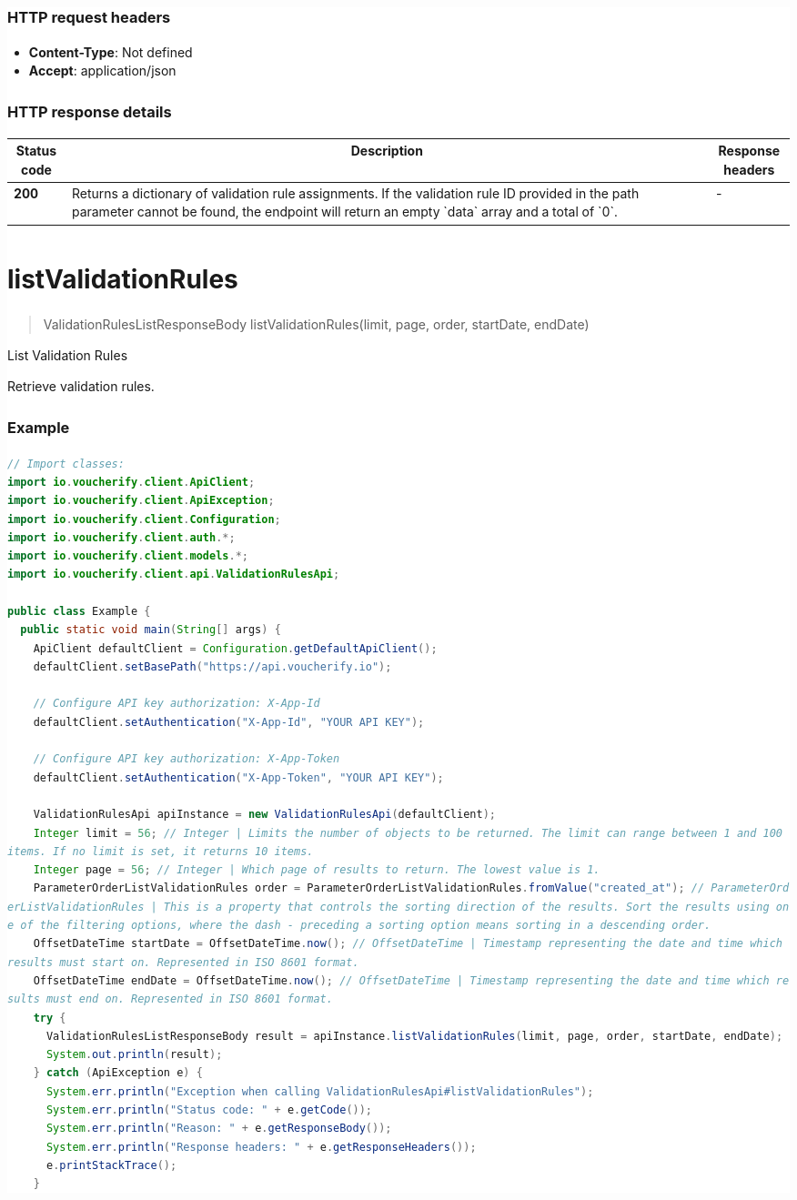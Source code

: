 ### HTTP request headers

 - **Content-Type**: Not defined
 - **Accept**: application/json

### HTTP response details
| Status code | Description | Response headers |
|-------------|-------------|------------------|
| **200** | Returns a dictionary of validation rule assignments.  If the validation rule ID provided in the path parameter cannot be found, the endpoint will return an empty &#x60;data&#x60; array and a total of &#x60;0&#x60;. |  -  |

<a id="listValidationRules"></a>
# **listValidationRules**
> ValidationRulesListResponseBody listValidationRules(limit, page, order, startDate, endDate)

List Validation Rules

Retrieve validation rules.

### Example
```java
// Import classes:
import io.voucherify.client.ApiClient;
import io.voucherify.client.ApiException;
import io.voucherify.client.Configuration;
import io.voucherify.client.auth.*;
import io.voucherify.client.models.*;
import io.voucherify.client.api.ValidationRulesApi;

public class Example {
  public static void main(String[] args) {
    ApiClient defaultClient = Configuration.getDefaultApiClient();
    defaultClient.setBasePath("https://api.voucherify.io");
    
    // Configure API key authorization: X-App-Id
    defaultClient.setAuthentication("X-App-Id", "YOUR API KEY");

    // Configure API key authorization: X-App-Token
    defaultClient.setAuthentication("X-App-Token", "YOUR API KEY");

    ValidationRulesApi apiInstance = new ValidationRulesApi(defaultClient);
    Integer limit = 56; // Integer | Limits the number of objects to be returned. The limit can range between 1 and 100 items. If no limit is set, it returns 10 items.
    Integer page = 56; // Integer | Which page of results to return. The lowest value is 1.
    ParameterOrderListValidationRules order = ParameterOrderListValidationRules.fromValue("created_at"); // ParameterOrderListValidationRules | This is a property that controls the sorting direction of the results. Sort the results using one of the filtering options, where the dash - preceding a sorting option means sorting in a descending order.
    OffsetDateTime startDate = OffsetDateTime.now(); // OffsetDateTime | Timestamp representing the date and time which results must start on. Represented in ISO 8601 format.
    OffsetDateTime endDate = OffsetDateTime.now(); // OffsetDateTime | Timestamp representing the date and time which results must end on. Represented in ISO 8601 format.
    try {
      ValidationRulesListResponseBody result = apiInstance.listValidationRules(limit, page, order, startDate, endDate);
      System.out.println(result);
    } catch (ApiException e) {
      System.err.println("Exception when calling ValidationRulesApi#listValidationRules");
      System.err.println("Status code: " + e.getCode());
      System.err.println("Reason: " + e.getResponseBody());
      System.err.println("Response headers: " + e.getResponseHeaders());
      e.printStackTrace();
    }
```